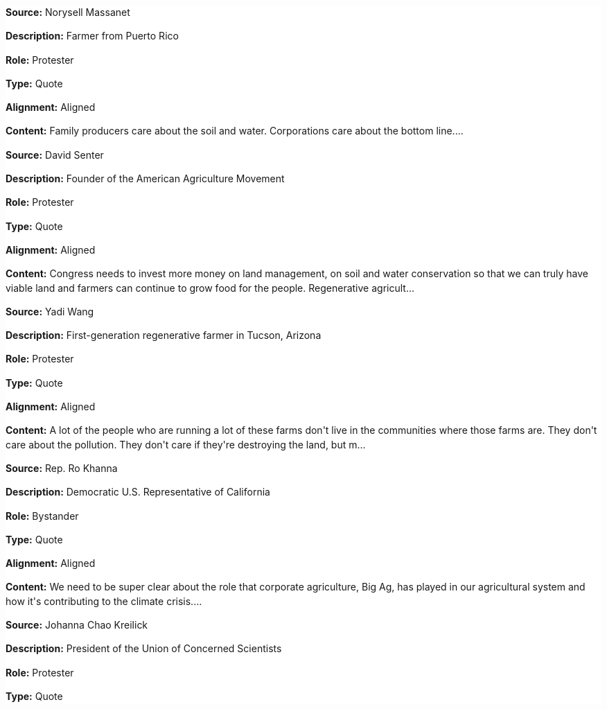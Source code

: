 **Source:** Norysell Massanet

**Description:** Farmer from Puerto Rico

**Role:** Protester

**Type:** Quote

**Alignment:** Aligned


**Content:** Family producers care about the soil and water. Corporations care about the bottom line....

**Source:** David Senter

**Description:** Founder of the American Agriculture Movement

**Role:** Protester

**Type:** Quote

**Alignment:** Aligned


**Content:** Congress needs to invest more money on land management, on soil and water conservation so that we can truly have viable land and farmers can continue to grow food for the people. Regenerative agricult...

**Source:** Yadi Wang

**Description:** First-generation regenerative farmer in Tucson, Arizona

**Role:** Protester

**Type:** Quote

**Alignment:** Aligned


**Content:** A lot of the people who are running a lot of these farms don't live in the communities where those farms are. They don't care about the pollution. They don't care if they're destroying the land, but m...

**Source:** Rep. Ro Khanna

**Description:** Democratic U.S. Representative of California

**Role:** Bystander

**Type:** Quote

**Alignment:** Aligned


**Content:** We need to be super clear about the role that corporate agriculture, Big Ag, has played in our agricultural system and how it's contributing to the climate crisis....

**Source:** Johanna Chao Kreilick

**Description:** President of the Union of Concerned Scientists

**Role:** Protester

**Type:** Quote

